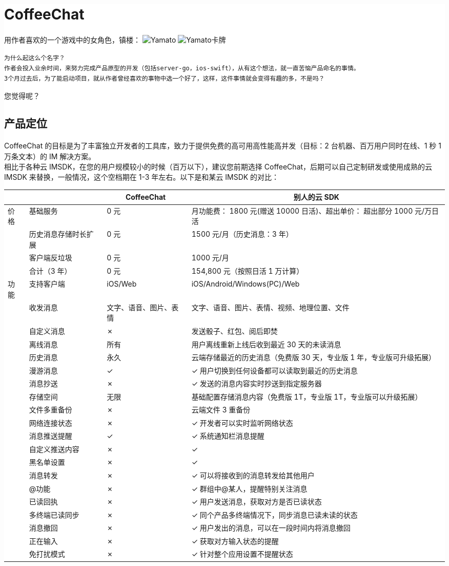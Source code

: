 # CoffeeChat

用作者喜欢的一个游戏中的女角色，镇楼：
![Yamato](https://raw.githubusercontent.com/xmcy0011/CoffeeChat/master/images/yamato-sence1.jpg)
![Yamato卡牌](https://raw.githubusercontent.com/xmcy0011/CoffeeChat/master/images/yamato-card.jpg)

```html
为什么起这么个名字？
作者会投入业余时间，来努力完成产品原型的开发（包括server-go，ios-swift），从有这个想法，就一直苦恼产品命名的事情。
3个月过去后，为了能启动项目，就从作者曾经喜欢的事物中选一个好了，这样，这件事情就会变得有趣的多，不是吗？
```

您觉得呢？

## 产品定位

CoffeeChat 的目标是为了丰富独立开发者的工具库，致力于提供免费的高可用高性能高并发（目标：2 台机器、百万用户同时在线、1 秒 1 万条文本）的 IM 解决方案。  
相比于各种云 IMSDK，在您的用户规模较小的时候（百万以下），建议您前期选择 CoffeeChat，后期可以自己定制研发或使用成熟的云 IMSDK 来替换，一般情况，这个空档期在 1-3 年左右。以下是和某云 IMSDK 的对比：

|              |                      | CoffeeChat             | 别人的云 SDK                                                                  |
| ------------ | -------------------- | ---------------------- | ----------------------------------------------------------------------------- |
| 价格         | 基础服务             | 0 元                   | 月功能费： 1800 元(赠送 10000 日活)、超出单价： 超出部分 1000 元/万日活       |
|              | 历史消息存储时长扩展 | 0 元                   | 1500 元/月（历史消息：3 年）                                                  |
|              | 客户端反垃圾         | 0 元                   | 1000 元/月                                                                    |
|              | 合计（3 年）         | 0 元                   | 154,800 元（按照日活 1 万计算）                                               |
| 功能         | 支持客户端           | iOS/Web                | iOS/Android/Windows(PC)/Web                                                   |
|              | 收发消息             | 文字、语音、图片、表情 | 文字、语音、图片、表情、视频、地理位置、文件                                  |
|              | 自定义消息           | ✗                      | 发送骰子、红包、阅后即焚                                                      |
|              | 离线消息             | 所有                   | 用户离线重新上线后收到最近 30 天的未读消息                                    |
|              | 历史消息             | 永久                   | 云端存储最近的历史消息（免费版 30 天，专业版 1 年，专业版可升级拓展）         |
|              | 漫游消息             | ✓                      | ✓ 用户切换到任何设备都可以读取到最近的历史消息                                | ✗ |
|              | 消息抄送             | ✗                      | ✓ 发送的消息内容实时抄送到指定服务器                                          |
|              | 存储空间             | 无限                   | 基础配置存储消息内容（免费版 1T，专业版 1T，专业版可以升级拓展）              |
|              | 文件多重备份         | ✗                      | 云端文件 3 重备份                                                             |
|              | 网络连接状态         | ✗                      | ✓ 开发者可以实时监听网络状态                                                  |
|              | 消息推送提醒         | ✓                      | ✓ 系统通知栏消息提醒                                                          |
|              | 自定义推送内容       | ✗                      | ✓                                                                             |
|              | 黑名单设置           | ✗                      | ✓                                                                             |
|              | 消息转发             | ✗                      | ✓ 可以将接收到的消息转发给其他用户                                            |
|              | @功能                | ✗                      | ✓ 群组中@某人，提醒特别关注消息                                               |
|              | 已读回执             | ✗                      | ✓ 用户发送消息，获取对方是否已读状态                                          |
|              | 多终端已读同步       | ✗                      | ✓ 同个产品多终端情况下，同步消息已读未读的状态                                |
|              | 消息撤回             | ✗                      | ✓ 用户发出的消息，可以在一段时间内将消息撤回                                  |
|              | 正在输入             | ✗                      | ✓ 获取对方输入状态的提醒                                                      |
|              | 免打扰模式           | ✗                      | ✓ 针对整个应用设置不提醒状态                                                  |